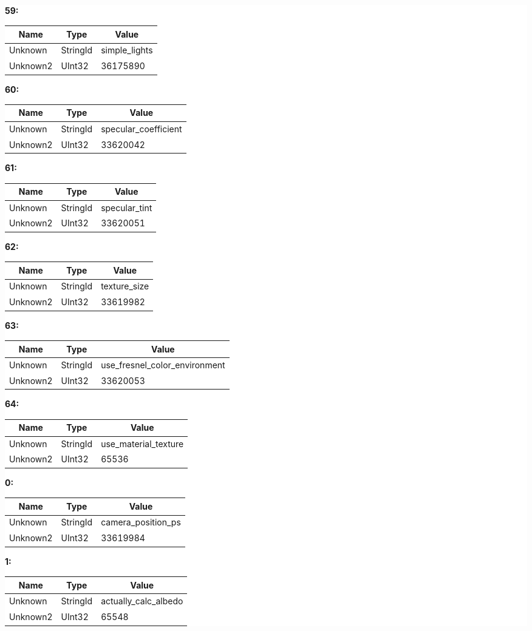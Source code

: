 
**59:**

Name	| Type	| Value
---	|---	|---	|
Unknown	|StringId	|simple_lights
Unknown2	|UInt32	|36175890


**60:**

Name	| Type	| Value
---	|---	|---	|
Unknown	|StringId	|specular_coefficient
Unknown2	|UInt32	|33620042


**61:**

Name	| Type	| Value
---	|---	|---	|
Unknown	|StringId	|specular_tint
Unknown2	|UInt32	|33620051


**62:**

Name	| Type	| Value
---	|---	|---	|
Unknown	|StringId	|texture_size
Unknown2	|UInt32	|33619982


**63:**

Name	| Type	| Value
---	|---	|---	|
Unknown	|StringId	|use_fresnel_color_environment
Unknown2	|UInt32	|33620053


**64:**

Name	| Type	| Value
---	|---	|---	|
Unknown	|StringId	|use_material_texture
Unknown2	|UInt32	|65536


**0:**

Name	| Type	| Value
---	|---	|---	|
Unknown	|StringId	|camera_position_ps
Unknown2	|UInt32	|33619984


**1:**

Name	| Type	| Value
---	|---	|---	|
Unknown	|StringId	|actually_calc_albedo
Unknown2	|UInt32	|65548
